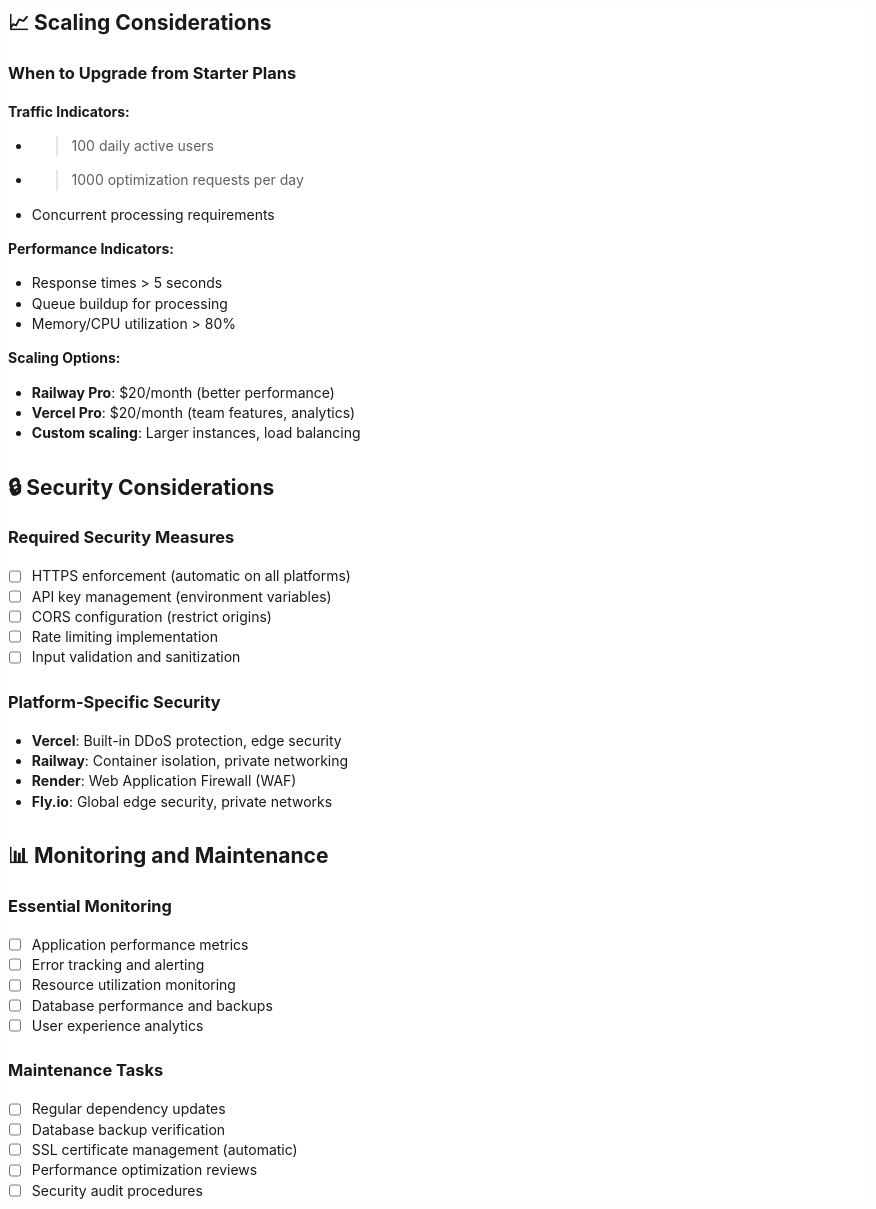 ## 📈 Scaling Considerations

### When to Upgrade from Starter Plans

**Traffic Indicators:**
- > 100 daily active users
- > 1000 optimization requests per day
- Concurrent processing requirements

**Performance Indicators:**
- Response times > 5 seconds
- Queue buildup for processing
- Memory/CPU utilization > 80%

**Scaling Options:**
- **Railway Pro**: $20/month (better performance)
- **Vercel Pro**: $20/month (team features, analytics)
- **Custom scaling**: Larger instances, load balancing

## 🔒 Security Considerations

### Required Security Measures
- [ ] HTTPS enforcement (automatic on all platforms)
- [ ] API key management (environment variables)
- [ ] CORS configuration (restrict origins)
- [ ] Rate limiting implementation
- [ ] Input validation and sanitization

### Platform-Specific Security
- **Vercel**: Built-in DDoS protection, edge security
- **Railway**: Container isolation, private networking
- **Render**: Web Application Firewall (WAF)
- **Fly.io**: Global edge security, private networks

## 📊 Monitoring and Maintenance

### Essential Monitoring
- [ ] Application performance metrics
- [ ] Error tracking and alerting
- [ ] Resource utilization monitoring
- [ ] Database performance and backups
- [ ] User experience analytics

### Maintenance Tasks
- [ ] Regular dependency updates
- [ ] Database backup verification
- [ ] SSL certificate management (automatic)
- [ ] Performance optimization reviews
- [ ] Security audit procedures
